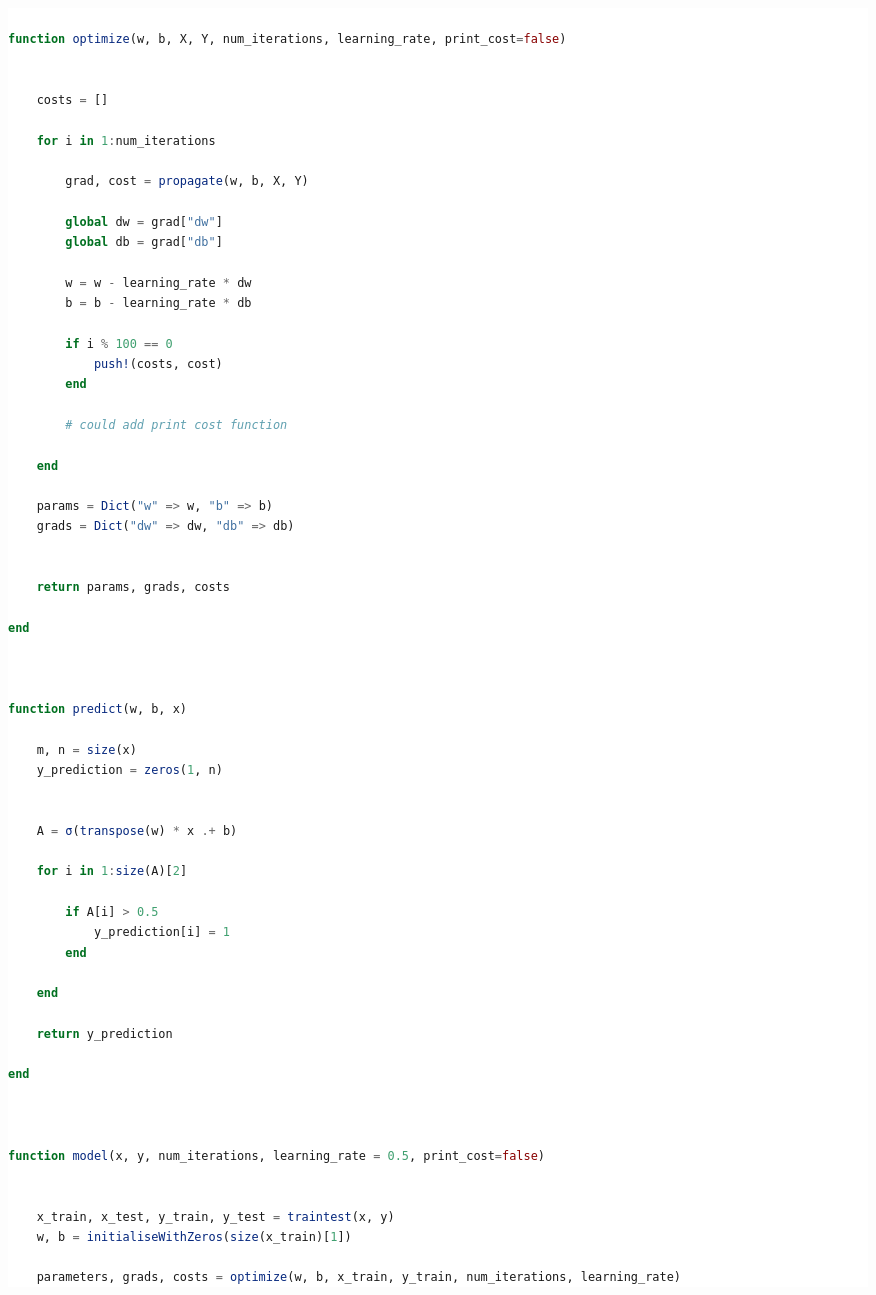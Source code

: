 ```julia

function optimize(w, b, X, Y, num_iterations, learning_rate, print_cost=false)


    costs = []

    for i in 1:num_iterations

        grad, cost = propagate(w, b, X, Y)

        global dw = grad["dw"]
        global db = grad["db"]

        w = w - learning_rate * dw
        b = b - learning_rate * db

        if i % 100 == 0
            push!(costs, cost)
        end

        # could add print cost function

    end

    params = Dict("w" => w, "b" => b)
    grads = Dict("dw" => dw, "db" => db)


    return params, grads, costs

end



function predict(w, b, x)

    m, n = size(x)
    y_prediction = zeros(1, n)


    A = σ(transpose(w) * x .+ b)

    for i in 1:size(A)[2]

        if A[i] > 0.5
            y_prediction[i] = 1
        end

    end

    return y_prediction

end



function model(x, y, num_iterations, learning_rate = 0.5, print_cost=false)


    x_train, x_test, y_train, y_test = traintest(x, y)
    w, b = initialiseWithZeros(size(x_train)[1])

    parameters, grads, costs = optimize(w, b, x_train, y_train, num_iterations, learning_rate)
```